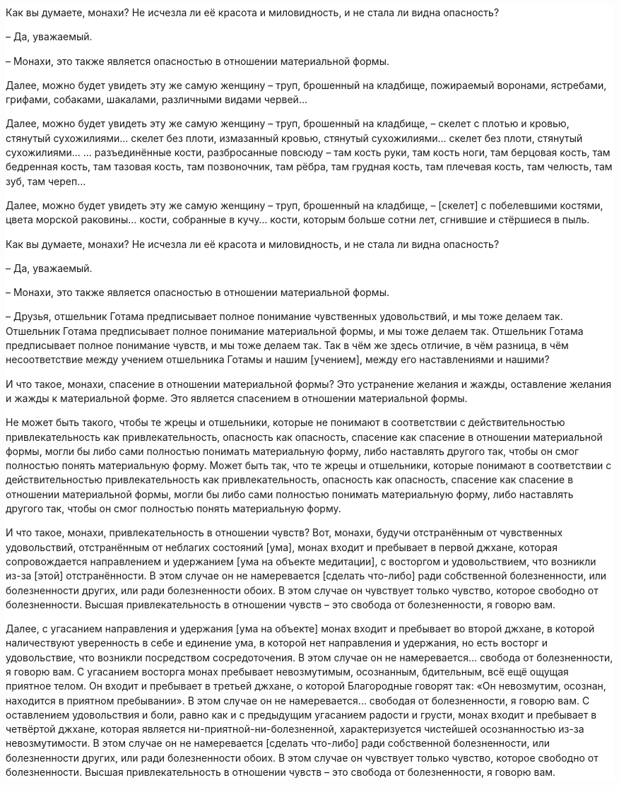 Как вы думаете, монахи? Не исчезла ли её красота и миловидность, и не стала ли видна опасность?

– Да, уважаемый\.

– Монахи, это также является опасностью в отношении материальной формы\.

Далее, можно будет увидеть эту же самую женщину – труп, брошенный на кладбище, пожираемый воронами, ястребами, грифами, собаками, шакалами, различными видами червей… 

  

Далее, можно будет увидеть эту же самую женщину – труп, брошенный на кладбище, – скелет с плотью и кровью, стянутый сухожилиями… скелет без плоти, измазанный кровью, стянутый сухожилиями… скелет без плоти, стянутый сухожилиями… … разъединённые кости, разбросанные повсюду – там кость руки, там кость ноги, там берцовая кость, там бедренная кость, там тазовая кость, там позвоночник, там рёбра, там грудная кость, там плечевая кость, там челюсть, там зуб, там череп…

  

Далее, можно будет увидеть эту же самую женщину – труп, брошенный на кладбище, – \[скелет\] с побелевшими костями, цвета морской раковины… кости, собранные в кучу… кости, которым больше сотни лет, сгнившие и стёршиеся в пыль\.

Как вы думаете, монахи? Не исчезла ли её красота и миловидность, и не стала ли видна опасность?

– Да, уважаемый\.

– Монахи, это также является опасностью в отношении материальной формы\.

– Друзья, отшельник Готама предписывает полное понимание чувственных удовольствий, и мы тоже делаем так\. Отшельник Готама предписывает полное понимание материальной формы, и мы тоже делаем так\. Отшельник Готама предписывает полное понимание чувств, и мы тоже делаем так\. Так в чём же здесь отличие, в чём разница, в чём несоответствие между учением отшельника Готамы и нашим \[учением\], между его наставлениями и нашими?

И что такое, монахи, спасение в отношении материальной формы? Это устранение желания и жажды, оставление желания и жажды к материальной форме\. Это является спасением в отношении материальной формы\.

Не может быть такого, чтобы те жрецы и отшельники, которые не понимают в соответствии с действительностью привлекательность как привлекательность, опасность как опасность, спасение как спасение в отношении материальной формы, могли бы либо сами полностью понимать материальную форму, либо наставлять другого так, чтобы он смог полностью понять материальную форму\. Может быть так, что те жрецы и отшельники, которые понимают в соответствии с действительностью привлекательность как привлекательность, опасность как опасность, спасение как спасение в отношении материальной формы, могли бы либо сами полностью понимать материальную форму, либо наставлять другого так, чтобы он смог полностью понять материальную форму\.

И что такое, монахи, привлекательность в отношении чувств? Вот, монахи, будучи отстранённым от чувственных удовольствий, отстранённым от неблагих состояний \[ума\], монах входит и пребывает в первой джхане, которая сопровождается направлением и удержанием \[ума на объекте медитации\], с восторгом и удовольствием, что возникли из\-за \[этой\] отстранённости\. В этом случае он не намеревается \[сделать что\-либо\] ради собственной болезненности, или болезненности других, или ради болезненности обоих\. В этом случае он чувствует только чувство, которое свободно от болезненности\. Высшая привлекательность в отношении чувств – это свобода от болезненности, я говорю вам\.

Далее, с угасанием направления и удержания \[ума на объекте\] монах входит и пребывает во второй джхане, в которой наличествуют уверенность в себе и единение ума, в которой нет направления и удержания, но есть восторг и удовольствие, что возникли посредством сосредоточения\. В этом случае он не намеревается… свобода от болезненности, я говорю вам\. С угасанием восторга монах пребывает невозмутимым, осознанным, бдительным, всё ещё ощущая приятное телом\. Он входит и пребывает в третьей джхане, о которой Благородные говорят так: «Он невозмутим, осознан, находится в приятном пребывании»\. В этом случае он не намеревается… свободая от болезненности, я говорю вам\. С оставлением удовольствия и боли, равно как и с предыдущим угасанием радости и грусти, монах входит и пребывает в четвёртой джхане, которая является ни\-приятной\-ни\-болезненной, характеризуется чистейшей осознанностью из\-за невозмутимости\. В этом случае он не намеревается \[сделать что\-либо\] ради собственной болезненности, или болезненности других, или ради болезненности обоих\. В этом случае он чувствует только чувство, которое свободно от болезненности\. Высшая привлекательность в отношении чувств – это свобода от болезненности, я говорю вам\.
